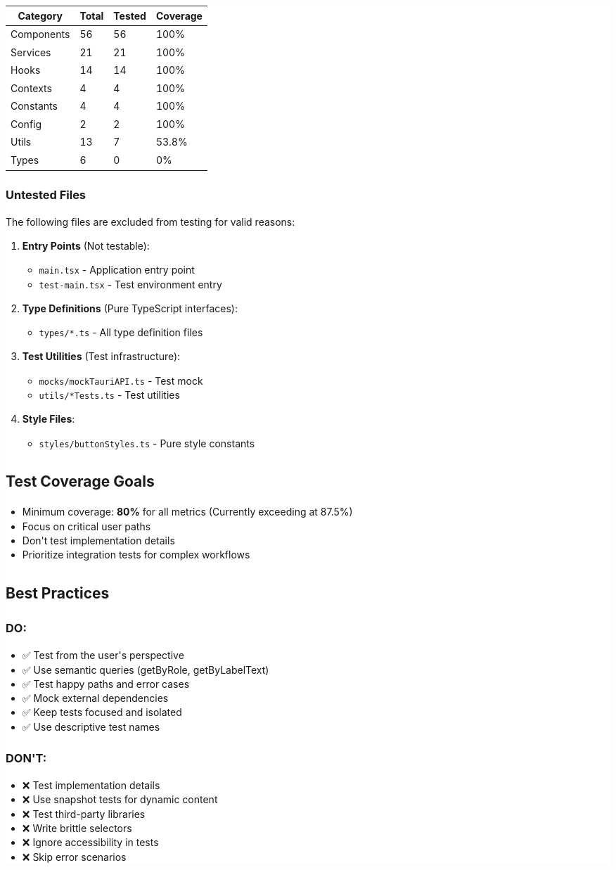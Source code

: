 | Category | Total | Tested | Coverage |
|----------|-------|--------|----------|
| Components | 56 | 56 | 100% |
| Services | 21 | 21 | 100% |
| Hooks | 14 | 14 | 100% |
| Contexts | 4 | 4 | 100% |
| Constants | 4 | 4 | 100% |
| Config | 2 | 2 | 100% |
| Utils | 13 | 7 | 53.8% |
| Types | 6 | 0 | 0% |

### Untested Files
The following files are excluded from testing for valid reasons:

1. **Entry Points** (Not testable):
   - `main.tsx` - Application entry point
   - `test-main.tsx` - Test environment entry

2. **Type Definitions** (Pure TypeScript interfaces):
   - `types/*.ts` - All type definition files

3. **Test Utilities** (Test infrastructure):
   - `mocks/mockTauriAPI.ts` - Test mock
   - `utils/*Tests.ts` - Test utilities

4. **Style Files**:
   - `styles/buttonStyles.ts` - Pure style constants

## Test Coverage Goals

- Minimum coverage: **80%** for all metrics (Currently exceeding at 87.5%)
- Focus on critical user paths
- Don't test implementation details
- Prioritize integration tests for complex workflows

## Best Practices

### DO:
- ✅ Test from the user's perspective
- ✅ Use semantic queries (getByRole, getByLabelText)
- ✅ Test happy paths and error cases
- ✅ Mock external dependencies
- ✅ Keep tests focused and isolated
- ✅ Use descriptive test names

### DON'T:
- ❌ Test implementation details
- ❌ Use snapshot tests for dynamic content
- ❌ Test third-party libraries
- ❌ Write brittle selectors
- ❌ Ignore accessibility in tests
- ❌ Skip error scenarios
